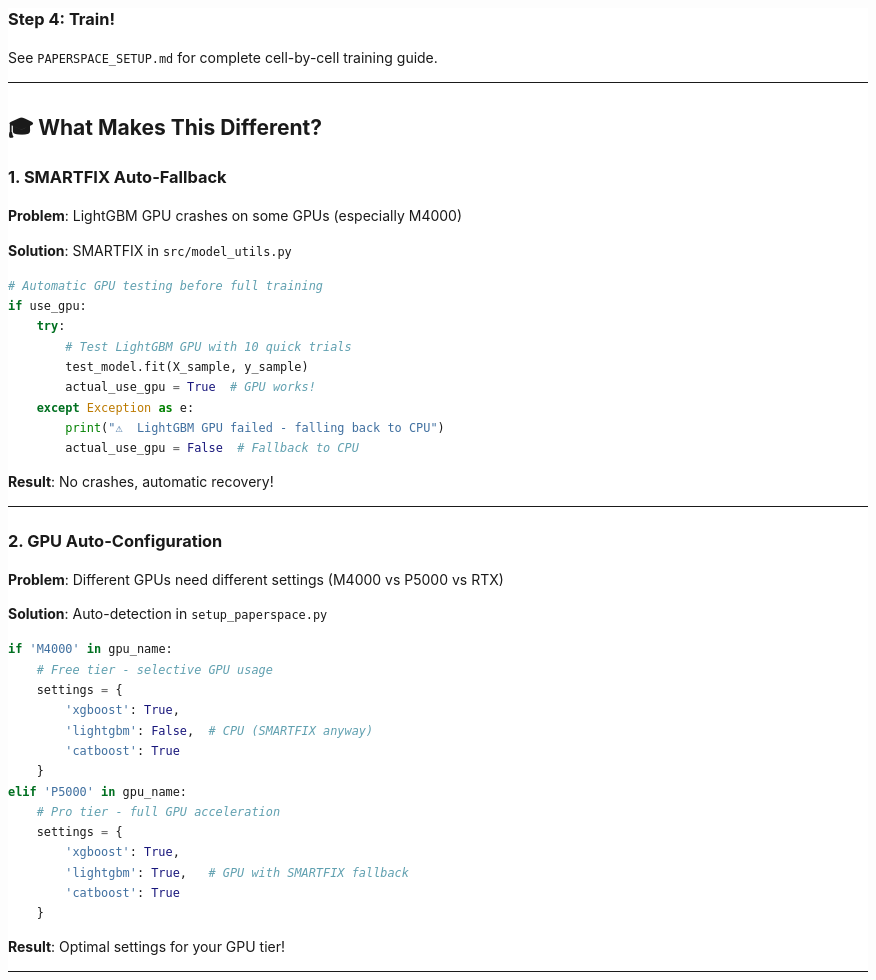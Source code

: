 ### Step 4: Train!

See `PAPERSPACE_SETUP.md` for complete cell-by-cell training guide.

---

## 🎓 What Makes This Different?

### 1. SMARTFIX Auto-Fallback

**Problem**: LightGBM GPU crashes on some GPUs (especially M4000)

**Solution**: SMARTFIX in `src/model_utils.py`

```python
# Automatic GPU testing before full training
if use_gpu:
    try:
        # Test LightGBM GPU with 10 quick trials
        test_model.fit(X_sample, y_sample)
        actual_use_gpu = True  # GPU works!
    except Exception as e:
        print("⚠️  LightGBM GPU failed - falling back to CPU")
        actual_use_gpu = False  # Fallback to CPU
```

**Result**: No crashes, automatic recovery!

---

### 2. GPU Auto-Configuration

**Problem**: Different GPUs need different settings (M4000 vs P5000 vs RTX)

**Solution**: Auto-detection in `setup_paperspace.py`

```python
if 'M4000' in gpu_name:
    # Free tier - selective GPU usage
    settings = {
        'xgboost': True,
        'lightgbm': False,  # CPU (SMARTFIX anyway)
        'catboost': True
    }
elif 'P5000' in gpu_name:
    # Pro tier - full GPU acceleration
    settings = {
        'xgboost': True,
        'lightgbm': True,   # GPU with SMARTFIX fallback
        'catboost': True
    }
```

**Result**: Optimal settings for your GPU tier!

---